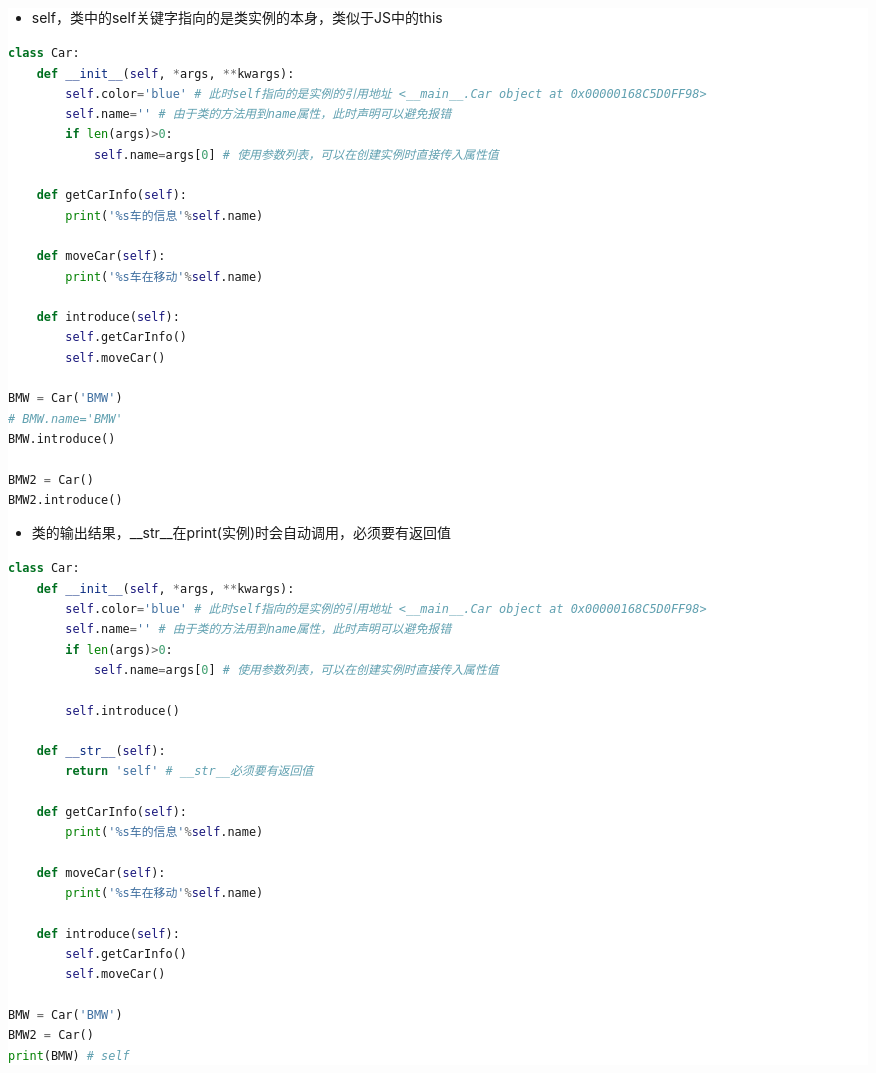 * self，类中的self关键字指向的是类实例的本身，类似于JS中的this

```py
class Car:
    def __init__(self, *args, **kwargs):
        self.color='blue' # 此时self指向的是实例的引用地址 <__main__.Car object at 0x00000168C5D0FF98>
        self.name='' # 由于类的方法用到name属性，此时声明可以避免报错
        if len(args)>0:
            self.name=args[0] # 使用参数列表，可以在创建实例时直接传入属性值

    def getCarInfo(self):
        print('%s车的信息'%self.name)

    def moveCar(self):
        print('%s车在移动'%self.name)

    def introduce(self):
        self.getCarInfo()
        self.moveCar()

BMW = Car('BMW')
# BMW.name='BMW'
BMW.introduce()

BMW2 = Car()
BMW2.introduce()
```

* 类的输出结果，__str__在print(实例)时会自动调用，必须要有返回值

```py
class Car:
    def __init__(self, *args, **kwargs):
        self.color='blue' # 此时self指向的是实例的引用地址 <__main__.Car object at 0x00000168C5D0FF98>
        self.name='' # 由于类的方法用到name属性，此时声明可以避免报错
        if len(args)>0:
            self.name=args[0] # 使用参数列表，可以在创建实例时直接传入属性值

        self.introduce()

    def __str__(self):
        return 'self' # __str__必须要有返回值

    def getCarInfo(self):
        print('%s车的信息'%self.name)

    def moveCar(self):
        print('%s车在移动'%self.name)

    def introduce(self):
        self.getCarInfo()
        self.moveCar()

BMW = Car('BMW')
BMW2 = Car()
print(BMW) # self
```
